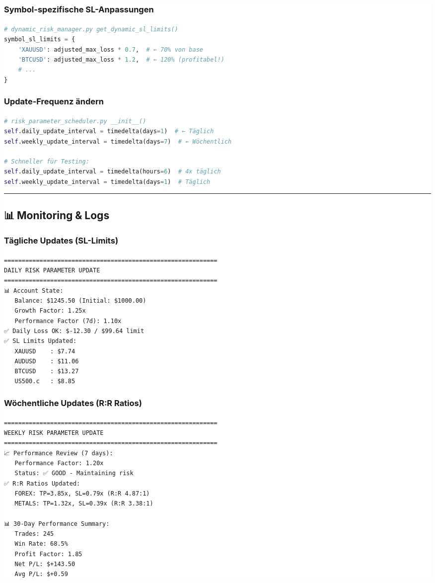 ### Symbol-spezifische SL-Anpassungen

```python
# dynamic_risk_manager.py get_dynamic_sl_limits()
symbol_sl_limits = {
    'XAUUSD': adjusted_max_loss * 0.7,  # ← 70% von base
    'BTCUSD': adjusted_max_loss * 1.2,  # ← 120% (profitabel!)
    # ...
}
```

### Update-Frequenz ändern

```python
# risk_parameter_scheduler.py __init__()
self.daily_update_interval = timedelta(days=1)  # ← Täglich
self.weekly_update_interval = timedelta(days=7)  # ← Wöchentlich

# Schneller für Testing:
self.daily_update_interval = timedelta(hours=6)  # 4x täglich
self.weekly_update_interval = timedelta(days=1)  # Täglich
```

---

## 📊 Monitoring & Logs

### Tägliche Updates (SL-Limits)

```
============================================================
DAILY RISK PARAMETER UPDATE
============================================================
📊 Account State:
   Balance: $1245.50 (Initial: $1000.00)
   Growth Factor: 1.25x
   Performance Factor (7d): 1.10x
✅ Daily Loss OK: $-12.30 / $99.64 limit
✅ SL Limits Updated:
   XAUUSD    : $7.74
   AUDUSD    : $11.06
   BTCUSD    : $13.27
   US500.c   : $8.85
```

### Wöchentliche Updates (R:R Ratios)

```
============================================================
WEEKLY RISK PARAMETER UPDATE
============================================================
📈 Performance Review (7 days):
   Performance Factor: 1.20x
   Status: ✅ GOOD - Maintaining risk
✅ R:R Ratios Updated:
   FOREX: TP=3.85x, SL=0.79x (R:R 4.87:1)
   METALS: TP=1.32x, SL=0.39x (R:R 3.38:1)

📊 30-Day Performance Summary:
   Trades: 245
   Win Rate: 68.5%
   Profit Factor: 1.85
   Net P/L: $+143.50
   Avg P/L: $+0.59
```
